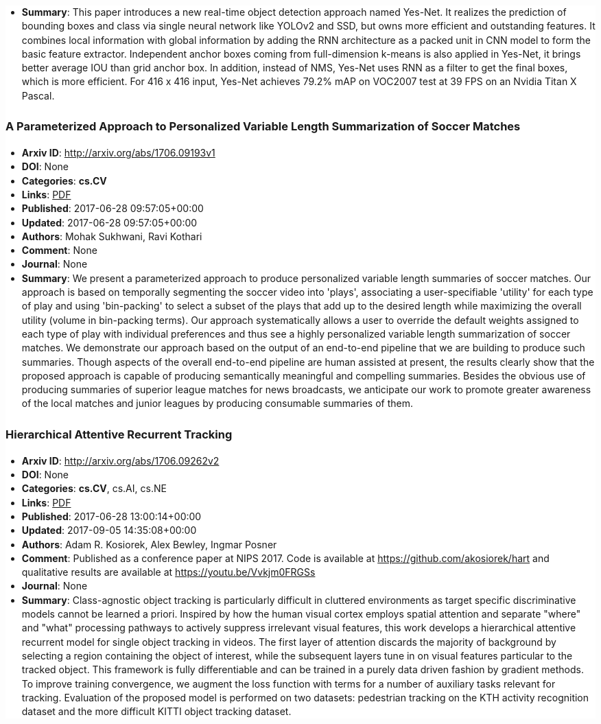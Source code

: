 - **Summary**: This paper introduces a new real-time object detection approach named Yes-Net. It realizes the prediction of bounding boxes and class via single neural network like YOLOv2 and SSD, but owns more efficient and outstanding features. It combines local information with global information by adding the RNN architecture as a packed unit in CNN model to form the basic feature extractor. Independent anchor boxes coming from full-dimension k-means is also applied in Yes-Net, it brings better average IOU than grid anchor box. In addition, instead of NMS, Yes-Net uses RNN as a filter to get the final boxes, which is more efficient. For 416 x 416 input, Yes-Net achieves 79.2% mAP on VOC2007 test at 39 FPS on an Nvidia Titan X Pascal.



### A Parameterized Approach to Personalized Variable Length Summarization of Soccer Matches
- **Arxiv ID**: http://arxiv.org/abs/1706.09193v1
- **DOI**: None
- **Categories**: **cs.CV**
- **Links**: [PDF](http://arxiv.org/pdf/1706.09193v1)
- **Published**: 2017-06-28 09:57:05+00:00
- **Updated**: 2017-06-28 09:57:05+00:00
- **Authors**: Mohak Sukhwani, Ravi Kothari
- **Comment**: None
- **Journal**: None
- **Summary**: We present a parameterized approach to produce personalized variable length summaries of soccer matches. Our approach is based on temporally segmenting the soccer video into 'plays', associating a user-specifiable 'utility' for each type of play and using 'bin-packing' to select a subset of the plays that add up to the desired length while maximizing the overall utility (volume in bin-packing terms). Our approach systematically allows a user to override the default weights assigned to each type of play with individual preferences and thus see a highly personalized variable length summarization of soccer matches. We demonstrate our approach based on the output of an end-to-end pipeline that we are building to produce such summaries. Though aspects of the overall end-to-end pipeline are human assisted at present, the results clearly show that the proposed approach is capable of producing semantically meaningful and compelling summaries. Besides the obvious use of producing summaries of superior league matches for news broadcasts, we anticipate our work to promote greater awareness of the local matches and junior leagues by producing consumable summaries of them.



### Hierarchical Attentive Recurrent Tracking
- **Arxiv ID**: http://arxiv.org/abs/1706.09262v2
- **DOI**: None
- **Categories**: **cs.CV**, cs.AI, cs.NE
- **Links**: [PDF](http://arxiv.org/pdf/1706.09262v2)
- **Published**: 2017-06-28 13:00:14+00:00
- **Updated**: 2017-09-05 14:35:08+00:00
- **Authors**: Adam R. Kosiorek, Alex Bewley, Ingmar Posner
- **Comment**: Published as a conference paper at NIPS 2017. Code is available at
  https://github.com/akosiorek/hart and qualitative results are available at
  https://youtu.be/Vvkjm0FRGSs
- **Journal**: None
- **Summary**: Class-agnostic object tracking is particularly difficult in cluttered environments as target specific discriminative models cannot be learned a priori. Inspired by how the human visual cortex employs spatial attention and separate "where" and "what" processing pathways to actively suppress irrelevant visual features, this work develops a hierarchical attentive recurrent model for single object tracking in videos. The first layer of attention discards the majority of background by selecting a region containing the object of interest, while the subsequent layers tune in on visual features particular to the tracked object. This framework is fully differentiable and can be trained in a purely data driven fashion by gradient methods. To improve training convergence, we augment the loss function with terms for a number of auxiliary tasks relevant for tracking. Evaluation of the proposed model is performed on two datasets: pedestrian tracking on the KTH activity recognition dataset and the more difficult KITTI object tracking dataset.
